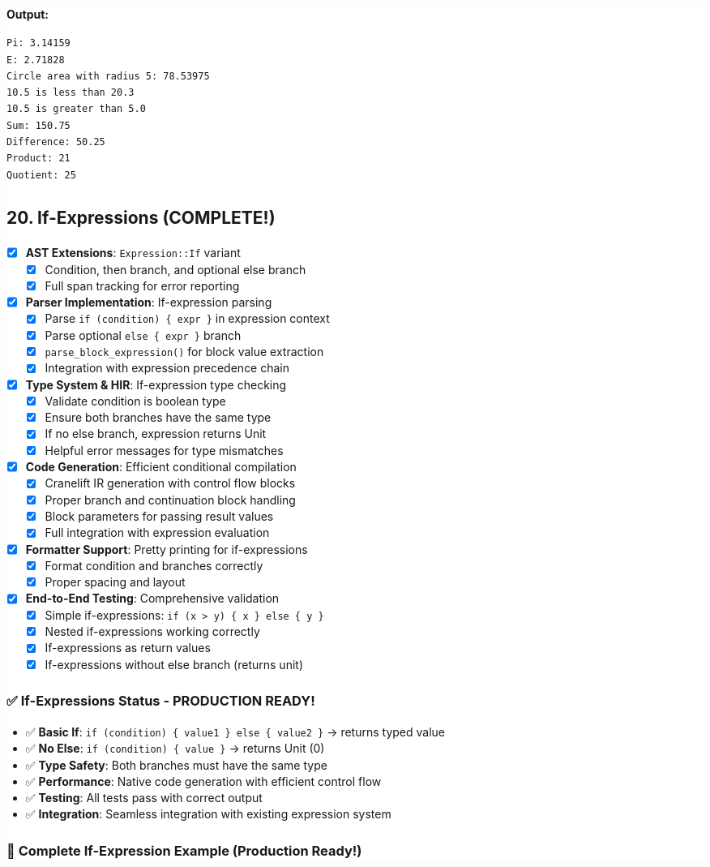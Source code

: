 **Output:**
```
Pi: 3.14159
E: 2.71828
Circle area with radius 5: 78.53975
10.5 is less than 20.3
10.5 is greater than 5.0
Sum: 150.75
Difference: 50.25
Product: 21
Quotient: 25
```

## 20. If-Expressions (COMPLETE!)
- [x] **AST Extensions**: `Expression::If` variant
  - [x] Condition, then branch, and optional else branch
  - [x] Full span tracking for error reporting
- [x] **Parser Implementation**: If-expression parsing
  - [x] Parse `if (condition) { expr }` in expression context
  - [x] Parse optional `else { expr }` branch
  - [x] `parse_block_expression()` for block value extraction
  - [x] Integration with expression precedence chain
- [x] **Type System & HIR**: If-expression type checking
  - [x] Validate condition is boolean type
  - [x] Ensure both branches have the same type
  - [x] If no else branch, expression returns Unit
  - [x] Helpful error messages for type mismatches
- [x] **Code Generation**: Efficient conditional compilation
  - [x] Cranelift IR generation with control flow blocks
  - [x] Proper branch and continuation block handling
  - [x] Block parameters for passing result values
  - [x] Full integration with expression evaluation
- [x] **Formatter Support**: Pretty printing for if-expressions
  - [x] Format condition and branches correctly
  - [x] Proper spacing and layout
- [x] **End-to-End Testing**: Comprehensive validation
  - [x] Simple if-expressions: `if (x > y) { x } else { y }`
  - [x] Nested if-expressions working correctly
  - [x] If-expressions as return values
  - [x] If-expressions without else branch (returns unit)

### ✅ **If-Expressions Status - PRODUCTION READY!**
- ✅ **Basic If**: `if (condition) { value1 } else { value2 }` → returns typed value
- ✅ **No Else**: `if (condition) { value }` → returns Unit (0)
- ✅ **Type Safety**: Both branches must have the same type
- ✅ **Performance**: Native code generation with efficient control flow
- ✅ **Testing**: All tests pass with correct output
- ✅ **Integration**: Seamless integration with existing expression system

### 📝 **Complete If-Expression Example (Production Ready!)**
